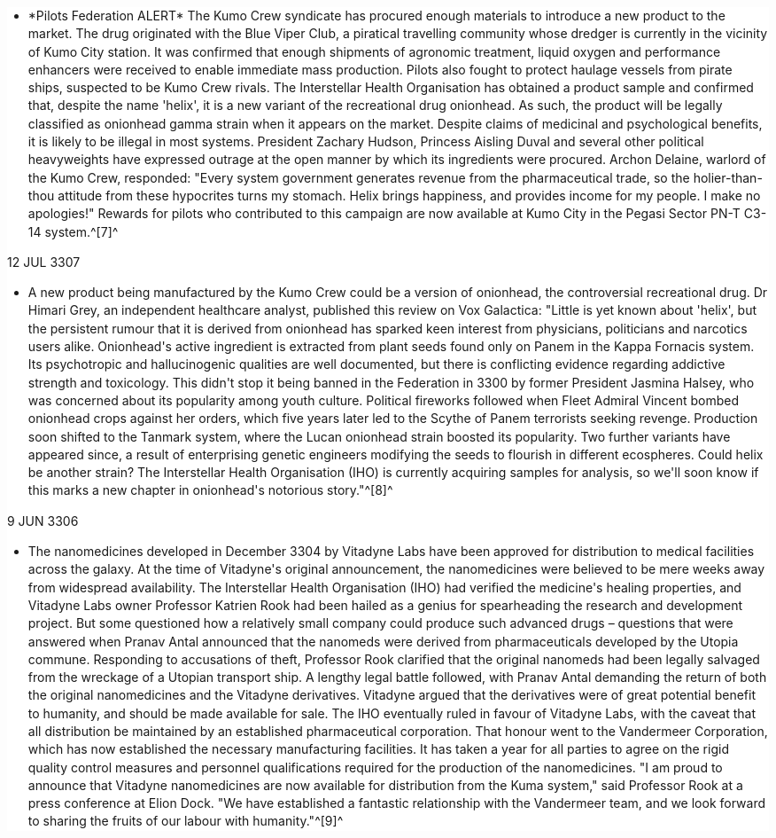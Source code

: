- \*Pilots Federation ALERT\*
The Kumo Crew syndicate has procured enough materials to introduce a new product to the market. The drug originated with the Blue Viper Club, a piratical travelling community whose dredger is currently in the vicinity of Kumo City station. It was confirmed that enough shipments of agronomic treatment, liquid oxygen and performance enhancers were received to enable immediate mass production. Pilots also fought to protect haulage vessels from pirate ships, suspected to be Kumo Crew rivals. The Interstellar Health Organisation has obtained a product sample and confirmed that, despite the name 'helix', it is a new variant of the recreational drug onionhead. As such, the product will be legally classified as onionhead gamma strain when it appears on the market. Despite claims of medicinal and psychological benefits, it is likely to be illegal in most systems. President Zachary Hudson, Princess Aisling Duval and several other political heavyweights have expressed outrage at the open manner by which its ingredients were procured. Archon Delaine, warlord of the Kumo Crew, responded: "Every system government generates revenue from the pharmaceutical trade, so the holier-than-thou attitude from these hypocrites turns my stomach. Helix brings happiness, and provides income for my people. I make no apologies!" Rewards for pilots who contributed to this campaign are now available at Kumo City in the Pegasi Sector PN-T C3-14 system.^[7]^

12 JUL 3307

- A new product being manufactured by the Kumo Crew could be a version of onionhead, the controversial recreational drug. Dr Himari Grey, an independent healthcare analyst, published this review on Vox Galactica: "Little is yet known about 'helix', but the persistent rumour that it is derived from onionhead has sparked keen interest from physicians, politicians and narcotics users alike. Onionhead's active ingredient is extracted from plant seeds found only on Panem in the Kappa Fornacis system. Its psychotropic and hallucinogenic qualities are well documented, but there is conflicting evidence regarding addictive strength and toxicology. This didn't stop it being banned in the Federation in 3300 by former President Jasmina Halsey, who was concerned about its popularity among youth culture. Political fireworks followed when Fleet Admiral Vincent bombed onionhead crops against her orders, which five years later led to the Scythe of Panem terrorists seeking revenge. Production soon shifted to the Tanmark system, where the Lucan onionhead strain boosted its popularity. Two further variants have appeared since, a result of enterprising genetic engineers modifying the seeds to flourish in different ecospheres. Could helix be another strain? The Interstellar Health Organisation (IHO) is currently acquiring samples for analysis, so we'll soon know if this marks a new chapter in onionhead's notorious story."^[8]^

9 JUN 3306

- The nanomedicines developed in December 3304 by Vitadyne Labs have been approved for distribution to medical facilities across the galaxy. At the time of Vitadyne's original announcement, the nanomedicines were believed to be mere weeks away from widespread availability. The Interstellar Health Organisation (IHO) had verified the medicine's healing properties, and Vitadyne Labs owner Professor Katrien Rook had been hailed as a genius for spearheading the research and development project. But some questioned how a relatively small company could produce such advanced drugs – questions that were answered when Pranav Antal announced that the nanomeds were derived from pharmaceuticals developed by the Utopia commune. Responding to accusations of theft, Professor Rook clarified that the original nanomeds had been legally salvaged from the wreckage of a Utopian transport ship. A lengthy legal battle followed, with Pranav Antal demanding the return of both the original nanomedicines and the Vitadyne derivatives. Vitadyne argued that the derivatives were of great potential benefit to humanity, and should be made available for sale. The IHO eventually ruled in favour of Vitadyne Labs, with the caveat that all distribution be maintained by an established pharmaceutical corporation. That honour went to the Vandermeer Corporation, which has now established the necessary manufacturing facilities. It has taken a year for all parties to agree on the rigid quality control measures and personnel qualifications required for the production of the nanomedicines. "I am proud to announce that Vitadyne nanomedicines are now available for distribution from the Kuma system," said Professor Rook at a press conference at Elion Dock. "We have established a fantastic relationship with the Vandermeer team, and we look forward to sharing the fruits of our labour with humanity."^[9]^
